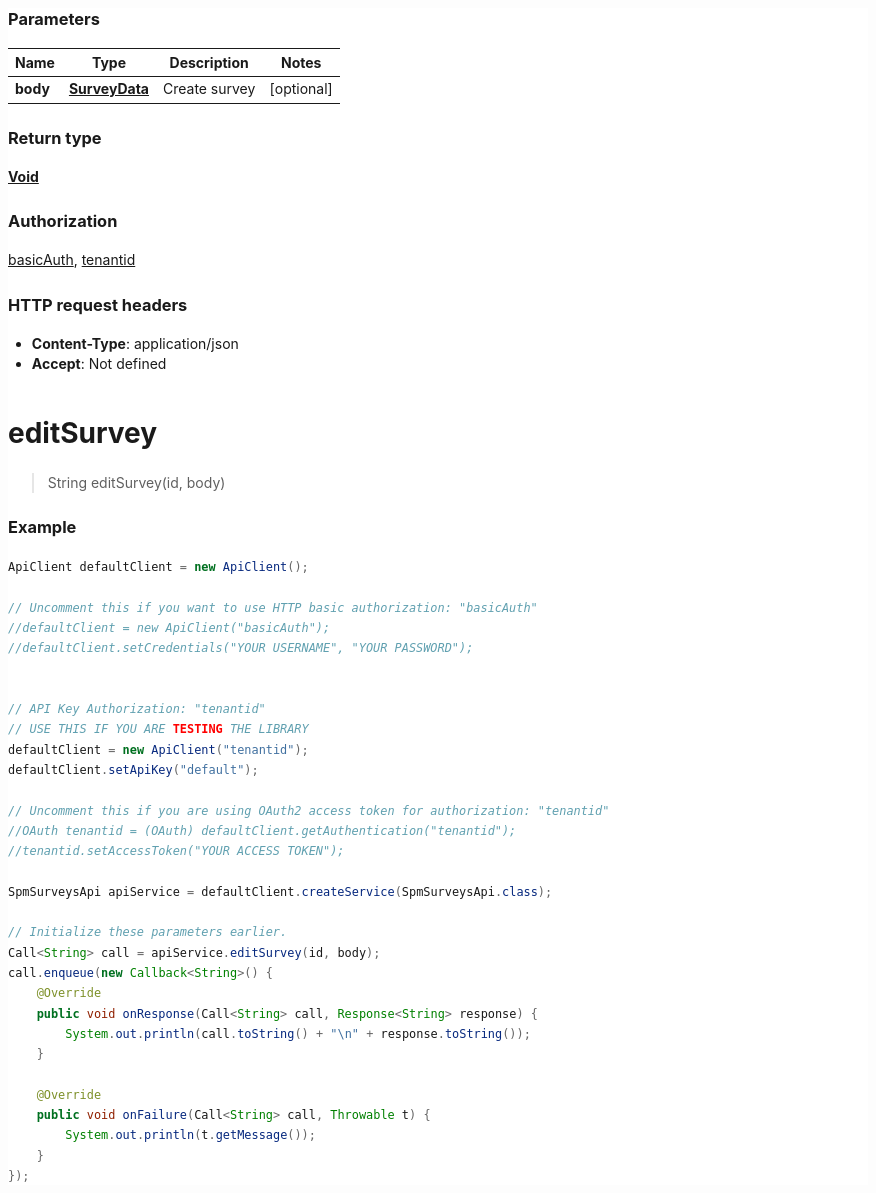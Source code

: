 
### Parameters

Name | Type | Description  | Notes
------------- | ------------- | ------------- | -------------
 **body** | [**SurveyData**](SurveyData.md)| Create survey | [optional]

### Return type

[**Void**](.md)

### Authorization

[basicAuth](../README.md#basicAuth), [tenantid](../README.md#tenantid)

### HTTP request headers

 - **Content-Type**: application/json
 - **Accept**: Not defined

<a name="editSurvey"></a>
# **editSurvey**
> String editSurvey(id, body)



### Example
```java
ApiClient defaultClient = new ApiClient();

// Uncomment this if you want to use HTTP basic authorization: "basicAuth"
//defaultClient = new ApiClient("basicAuth");
//defaultClient.setCredentials("YOUR USERNAME", "YOUR PASSWORD");


// API Key Authorization: "tenantid"
// USE THIS IF YOU ARE TESTING THE LIBRARY
defaultClient = new ApiClient("tenantid");
defaultClient.setApiKey("default");

// Uncomment this if you are using OAuth2 access token for authorization: "tenantid"
//OAuth tenantid = (OAuth) defaultClient.getAuthentication("tenantid");
//tenantid.setAccessToken("YOUR ACCESS TOKEN");

SpmSurveysApi apiService = defaultClient.createService(SpmSurveysApi.class);

// Initialize these parameters earlier.
Call<String> call = apiService.editSurvey(id, body);
call.enqueue(new Callback<String>() {
    @Override
    public void onResponse(Call<String> call, Response<String> response) {
        System.out.println(call.toString() + "\n" + response.toString());
    }

    @Override
    public void onFailure(Call<String> call, Throwable t) {
        System.out.println(t.getMessage());
    }
});

```
